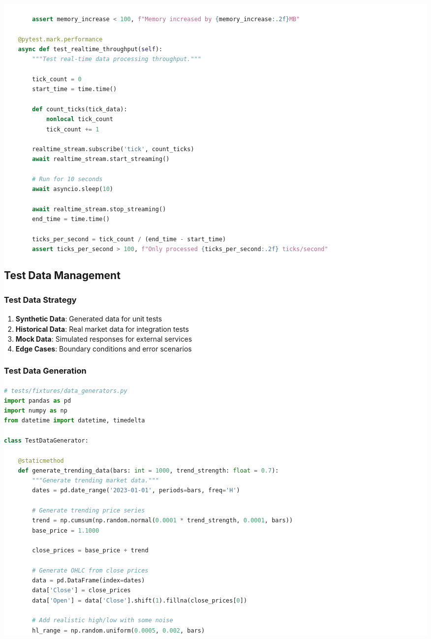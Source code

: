 ```python
        
        assert memory_increase < 100, f"Memory increased by {memory_increase:.2f}MB"
    
    @pytest.mark.performance
    async def test_realtime_throughput(self):
        """Test real-time data processing throughput."""
        
        tick_count = 0
        start_time = time.time()
        
        def count_ticks(tick_data):
            nonlocal tick_count
            tick_count += 1
        
        realtime_stream.subscribe('tick', count_ticks)
        await realtime_stream.start_streaming()
        
        # Run for 10 seconds
        await asyncio.sleep(10)
        
        await realtime_stream.stop_streaming()
        end_time = time.time()
        
        ticks_per_second = tick_count / (end_time - start_time)
        assert ticks_per_second > 100, f"Only processed {ticks_per_second:.2f} ticks/second"
```

## Test Data Management

### Test Data Strategy
1. **Synthetic Data**: Generated data for unit tests
2. **Historical Data**: Real market data for integration tests
3. **Mock Data**: Simulated responses for external services
4. **Edge Cases**: Boundary conditions and error scenarios

### Test Data Generation
```python
# tests/fixtures/data_generators.py
import pandas as pd
import numpy as np
from datetime import datetime, timedelta

class TestDataGenerator:
    
    @staticmethod
    def generate_trending_data(bars: int = 1000, trend_strength: float = 0.7):
        """Generate trending market data."""
        dates = pd.date_range('2023-01-01', periods=bars, freq='H')
        
        # Generate trending price series
        trend = np.cumsum(np.random.normal(0.0001 * trend_strength, 0.0001, bars))
        base_price = 1.1000
        
        close_prices = base_price + trend
        
        # Generate OHLC from close prices
        data = pd.DataFrame(index=dates)
        data['Close'] = close_prices
        data['Open'] = data['Close'].shift(1).fillna(close_prices[0])
        
        # Add realistic high/low with some noise
        hl_range = np.random.uniform(0.0005, 0.002, bars)
```